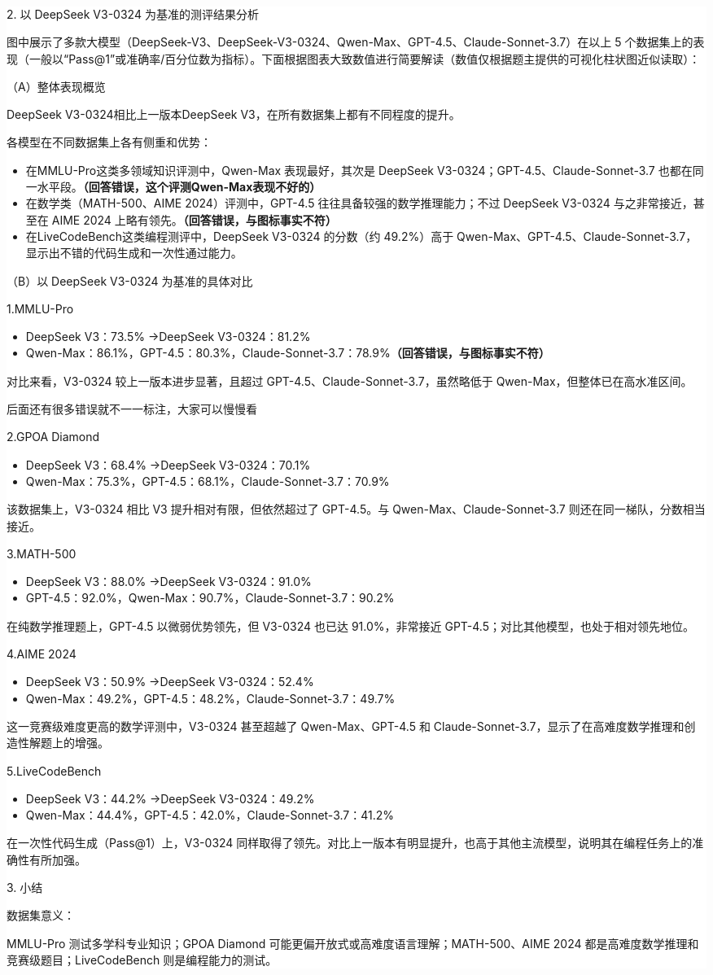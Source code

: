 2\. 以 DeepSeek V3-0324 为基准的测评结果分析

图中展示了多款大模型（DeepSeek-V3、DeepSeek-V3-0324、Qwen-Max、GPT-4.5、Claude-Sonnet-3.7）在以上 5 个数据集上的表现（一般以“Pass@1”或准确率/百分位数为指标）。下面根据图表大致数值进行简要解读（数值仅根据题主提供的可视化柱状图近似读取）：

（A）整体表现概览

DeepSeek V3-0324相比上一版本DeepSeek V3，在所有数据集上都有不同程度的提升。

各模型在不同数据集上各有侧重和优势：

*   在MMLU-Pro这类多领域知识评测中，Qwen-Max 表现最好，其次是 DeepSeek V3-0324；GPT-4.5、Claude-Sonnet-3.7 也都在同一水平段。**（回答错误，这个评测Qwen-Max表现不好的）**
*   在数学类（MATH-500、AIME 2024）评测中，GPT-4.5 往往具备较强的数学推理能力；不过 DeepSeek V3-0324 与之非常接近，甚至在 AIME 2024 上略有领先。**（回答错误，与图标事实不符）**
*   在LiveCodeBench这类编程测评中，DeepSeek V3-0324 的分数（约 49.2%）高于 Qwen-Max、GPT-4.5、Claude-Sonnet-3.7，显示出不错的代码生成和一次性通过能力。

（B）以 DeepSeek V3-0324 为基准的具体对比

1.MMLU-Pro

*   DeepSeek V3：73.5% →DeepSeek V3-0324：81.2%
*   Qwen-Max：86.1%，GPT-4.5：80.3%，Claude-Sonnet-3.7：78.9%**（回答错误，与图标事实不符）**

对比来看，V3-0324 较上一版本进步显著，且超过 GPT-4.5、Claude-Sonnet-3.7，虽然略低于 Qwen-Max，但整体已在高水准区间。

后面还有很多错误就不一一标注，大家可以慢慢看

2.GPOA Diamond

*   DeepSeek V3：68.4% →DeepSeek V3-0324：70.1%
*   Qwen-Max：75.3%，GPT-4.5：68.1%，Claude-Sonnet-3.7：70.9%

该数据集上，V3-0324 相比 V3 提升相对有限，但依然超过了 GPT-4.5。与 Qwen-Max、Claude-Sonnet-3.7 则还在同一梯队，分数相当接近。

3.MATH-500

*   DeepSeek V3：88.0% →DeepSeek V3-0324：91.0%
*   GPT-4.5：92.0%，Qwen-Max：90.7%，Claude-Sonnet-3.7：90.2%

在纯数学推理题上，GPT-4.5 以微弱优势领先，但 V3-0324 也已达 91.0%，非常接近 GPT-4.5；对比其他模型，也处于相对领先地位。

4.AIME 2024

*   DeepSeek V3：50.9% →DeepSeek V3-0324：52.4%
*   Qwen-Max：49.2%，GPT-4.5：48.2%，Claude-Sonnet-3.7：49.7%

这一竞赛级难度更高的数学评测中，V3-0324 甚至超越了 Qwen-Max、GPT-4.5 和 Claude-Sonnet-3.7，显示了在高难度数学推理和创造性解题上的增强。

5.LiveCodeBench

*   DeepSeek V3：44.2% →DeepSeek V3-0324：49.2%
*   Qwen-Max：44.4%，GPT-4.5：42.0%，Claude-Sonnet-3.7：41.2%

在一次性代码生成（Pass@1）上，V3-0324 同样取得了领先。对比上一版本有明显提升，也高于其他主流模型，说明其在编程任务上的准确性有所加强。

3\. 小结

数据集意义：

MMLU-Pro 测试多学科专业知识；GPOA Diamond 可能更偏开放式或高难度语言理解；MATH-500、AIME 2024 都是高难度数学推理和竞赛级题目；LiveCodeBench 则是编程能力的测试。
